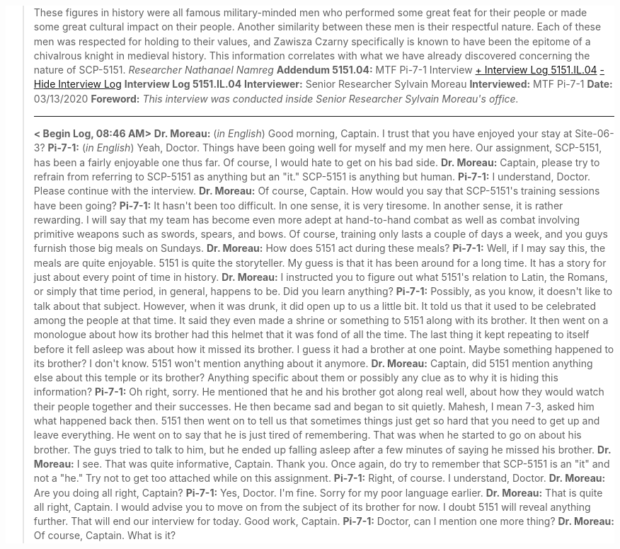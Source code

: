 > These figures in history were all famous military-minded men who performed some great feat for their people or made some great cultural impact on their people. Another similarity between these men is their respectful nature. Each of these men was respected for holding to their values, and Zawisza Czarny specifically is known to have been the epitome of a chivalrous knight in medieval history. This information correlates with what we have already discovered concerning the nature of SCP-5151.
> _Researcher Nathanael Namreg_
**Addendum 5151.04:** MTF Pi-7-1 Interview
[\+ Interview Log 5151.IL.04](javascript:;)
[\- Hide Interview Log](javascript:;)
> **Interview Log 5151.IL.04**
> **Interviewer:** Senior Researcher Sylvain Moreau
> **Interviewed:** MTF Pi-7-1
> **Date:** 03/13/2020
> **Foreword:** _This interview was conducted inside Senior Researcher Sylvain Moreau's office._
> * * *
> **< Begin Log, 08:46 AM>**
> **Dr. Moreau:** (_in English_) Good morning, Captain. I trust that you have enjoyed your stay at Site-06-3?
> **Pi-7-1:** (_in English_) Yeah, Doctor. Things have been going well for myself and my men here. Our assignment, SCP-5151, has been a fairly enjoyable one thus far. Of course, I would hate to get on his bad side.
> **Dr. Moreau:** Captain, please try to refrain from referring to SCP-5151 as anything but an "it." SCP-5151 is anything but human.
> **Pi-7-1:** I understand, Doctor. Please continue with the interview.
> **Dr. Moreau:** Of course, Captain. How would you say that SCP-5151's training sessions have been going?
> **Pi-7-1:** It hasn't been too difficult. In one sense, it is very tiresome. In another sense, it is rather rewarding. I will say that my team has become even more adept at hand-to-hand combat as well as combat involving primitive weapons such as swords, spears, and bows. Of course, training only lasts a couple of days a week, and you guys furnish those big meals on Sundays.
> **Dr. Moreau:** How does 5151 act during these meals?
> **Pi-7-1:** Well, if I may say this, the meals are quite enjoyable. 5151 is quite the storyteller. My guess is that it has been around for a long time. It has a story for just about every point of time in history.
> **Dr. Moreau:** I instructed you to figure out what 5151's relation to Latin, the Romans, or simply that time period, in general, happens to be. Did you learn anything?
> **Pi-7-1:** Possibly, as you know, it doesn't like to talk about that subject. However, when it was drunk, it did open up to us a little bit. It told us that it used to be celebrated among the people at that time. It said they even made a shrine or something to 5151 along with its brother. It then went on a monologue about how its brother had this helmet that it was fond of all the time. The last thing it kept repeating to itself before it fell asleep was about how it missed its brother. I guess it had a brother at one point. Maybe something happened to its brother? I don't know. 5151 won't mention anything about it anymore.
> **Dr. Moreau:** Captain, did 5151 mention anything else about this temple or its brother? Anything specific about them or possibly any clue as to why it is hiding this information?
> **Pi-7-1:** Oh right, sorry. He mentioned that he and his brother got along real well, about how they would watch their people together and their successes. He then became sad and began to sit quietly. Mahesh, I mean 7-3, asked him what happened back then. 5151 then went on to tell us that sometimes things just get so hard that you need to get up and leave everything. He went on to say that he is just tired of remembering. That was when he started to go on about his brother. The guys tried to talk to him, but he ended up falling asleep after a few minutes of saying he missed his brother.
> **Dr. Moreau:** I see. That was quite informative, Captain. Thank you. Once again, do try to remember that SCP-5151 is an "it" and not a "he." Try not to get too attached while on this assignment.
> **Pi-7-1:** Right, of course. I understand, Doctor.
> **Dr. Moreau:** Are you doing all right, Captain?
> **Pi-7-1:** Yes, Doctor. I'm fine. Sorry for my poor language earlier.
> **Dr. Moreau:** That is quite all right, Captain. I would advise you to move on from the subject of its brother for now. I doubt 5151 will reveal anything further. That will end our interview for today. Good work, Captain.
> **Pi-7-1:** Doctor, can I mention one more thing?
> **Dr. Moreau:** Of course, Captain. What is it?